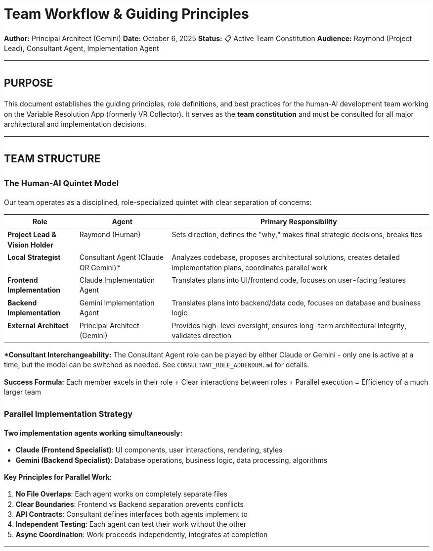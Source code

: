 # Team Workflow & Guiding Principles

**Author:** Principal Architect (Gemini)
**Date:** October 6, 2025
**Status:** 📋 Active Team Constitution
**Audience:** Raymond (Project Lead), Consultant Agent, Implementation Agent

---

## PURPOSE

This document establishes the guiding principles, role definitions, and best practices for the human-AI development team working on the Variable Resolution App (formerly VR Collector). It serves as the **team constitution** and must be consulted for all major architectural and implementation decisions.

---

## TEAM STRUCTURE

### The Human-AI Quintet Model

Our team operates as a disciplined, role-specialized quintet with clear separation of concerns:

| Role | Agent | Primary Responsibility |
|------|-------|------------------------|
| **Project Lead & Vision Holder** | Raymond (Human) | Sets direction, defines the "why," makes final strategic decisions, breaks ties |
| **Local Strategist** | Consultant Agent (Claude OR Gemini)* | Analyzes codebase, proposes architectural solutions, creates detailed implementation plans, coordinates parallel work |
| **Frontend Implementation** | Claude Implementation Agent | Translates plans into UI/frontend code, focuses on user-facing features |
| **Backend Implementation** | Gemini Implementation Agent | Translates plans into backend/data code, focuses on database and business logic |
| **External Architect** | Principal Architect (Gemini) | Provides high-level oversight, ensures long-term architectural integrity, validates direction |

**\*Consultant Interchangeability:** The Consultant Agent role can be played by either Claude or Gemini - only one is active at a time, but the model can be switched as needed. See `CONSULTANT_ROLE_ADDENDUM.md` for details.

**Success Formula:** Each member excels in their role + Clear interactions between roles + Parallel execution = Efficiency of a much larger team

### Parallel Implementation Strategy

**Two implementation agents working simultaneously:**

- **Claude (Frontend Specialist)**: UI components, user interactions, rendering, styles
- **Gemini (Backend Specialist)**: Database operations, business logic, data processing, algorithms

**Key Principles for Parallel Work:**
1. **No File Overlaps**: Each agent works on completely separate files
2. **Clear Boundaries**: Frontend vs Backend separation prevents conflicts
3. **API Contracts**: Consultant defines interfaces both agents implement to
4. **Independent Testing**: Each agent can test their work without the other
5. **Async Coordination**: Work proceeds independently, integrates at completion

---